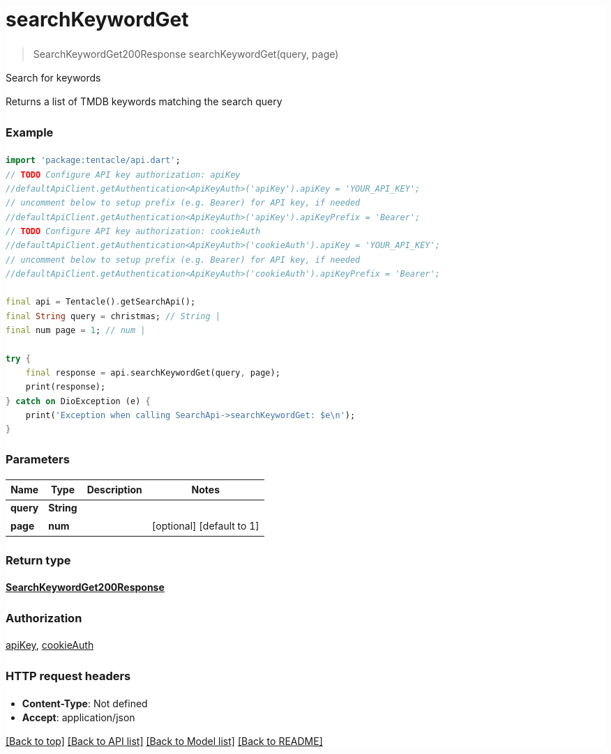 # **searchKeywordGet**
> SearchKeywordGet200Response searchKeywordGet(query, page)

Search for keywords

Returns a list of TMDB keywords matching the search query

### Example
```dart
import 'package:tentacle/api.dart';
// TODO Configure API key authorization: apiKey
//defaultApiClient.getAuthentication<ApiKeyAuth>('apiKey').apiKey = 'YOUR_API_KEY';
// uncomment below to setup prefix (e.g. Bearer) for API key, if needed
//defaultApiClient.getAuthentication<ApiKeyAuth>('apiKey').apiKeyPrefix = 'Bearer';
// TODO Configure API key authorization: cookieAuth
//defaultApiClient.getAuthentication<ApiKeyAuth>('cookieAuth').apiKey = 'YOUR_API_KEY';
// uncomment below to setup prefix (e.g. Bearer) for API key, if needed
//defaultApiClient.getAuthentication<ApiKeyAuth>('cookieAuth').apiKeyPrefix = 'Bearer';

final api = Tentacle().getSearchApi();
final String query = christmas; // String | 
final num page = 1; // num | 

try {
    final response = api.searchKeywordGet(query, page);
    print(response);
} catch on DioException (e) {
    print('Exception when calling SearchApi->searchKeywordGet: $e\n');
}
```

### Parameters

Name | Type | Description  | Notes
------------- | ------------- | ------------- | -------------
 **query** | **String**|  | 
 **page** | **num**|  | [optional] [default to 1]

### Return type

[**SearchKeywordGet200Response**](SearchKeywordGet200Response.md)

### Authorization

[apiKey](../README.md#apiKey), [cookieAuth](../README.md#cookieAuth)

### HTTP request headers

 - **Content-Type**: Not defined
 - **Accept**: application/json

[[Back to top]](#) [[Back to API list]](../README.md#documentation-for-api-endpoints) [[Back to Model list]](../README.md#documentation-for-models) [[Back to README]](../README.md)

